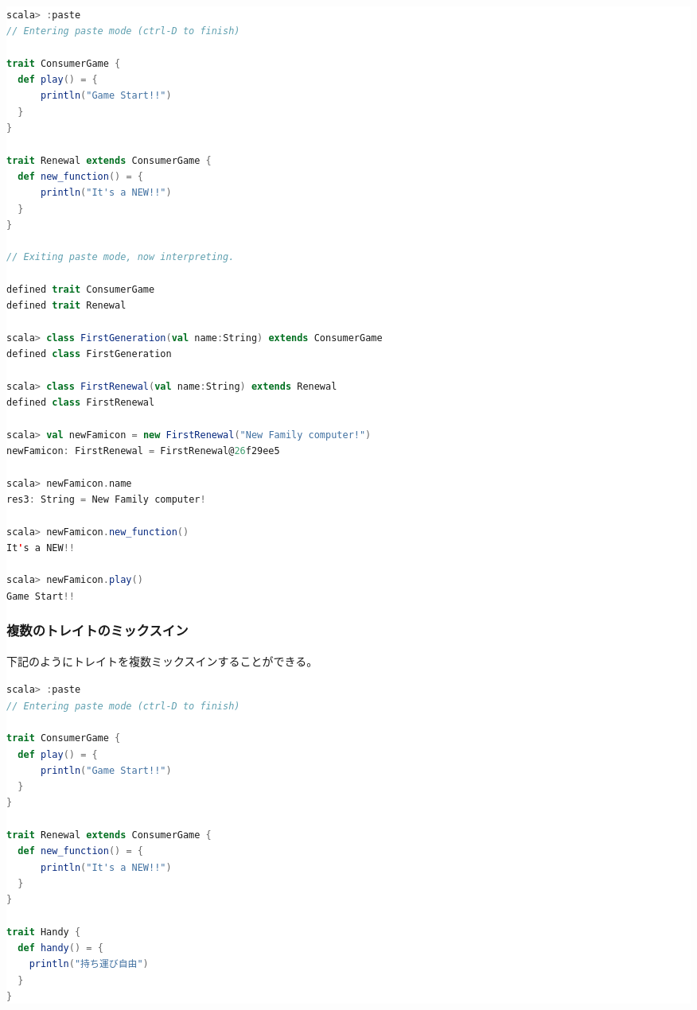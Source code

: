 ```scala
scala> :paste
// Entering paste mode (ctrl-D to finish)

trait ConsumerGame {
  def play() = {
      println("Game Start!!")
  }
}

trait Renewal extends ConsumerGame {
  def new_function() = {
      println("It's a NEW!!")
  }
}

// Exiting paste mode, now interpreting.

defined trait ConsumerGame
defined trait Renewal

scala> class FirstGeneration(val name:String) extends ConsumerGame
defined class FirstGeneration

scala> class FirstRenewal(val name:String) extends Renewal
defined class FirstRenewal

scala> val newFamicon = new FirstRenewal("New Family computer!")
newFamicon: FirstRenewal = FirstRenewal@26f29ee5

scala> newFamicon.name
res3: String = New Family computer!

scala> newFamicon.new_function()
It's a NEW!!

scala> newFamicon.play()
Game Start!!
```

### 複数のトレイトのミックスイン
下記のようにトレイトを複数ミックスインすることができる。

```scala
scala> :paste
// Entering paste mode (ctrl-D to finish)

trait ConsumerGame {
  def play() = {
      println("Game Start!!")
  }
}

trait Renewal extends ConsumerGame {
  def new_function() = {
      println("It's a NEW!!")
  }
}

trait Handy {
  def handy() = {
    println("持ち運び自由")
  }
}
```